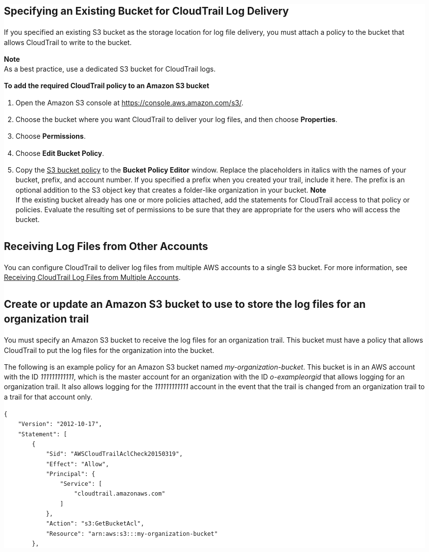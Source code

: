 ## Specifying an Existing Bucket for CloudTrail Log Delivery<a name="specify-an-existing-bucket-for-cloudtrail-log-delivery"></a>

If you specified an existing S3 bucket as the storage location for log file delivery, you must attach a policy to the bucket that allows CloudTrail to write to the bucket\. 

**Note**  
As a best practice, use a dedicated S3 bucket for CloudTrail logs\.

**To add the required CloudTrail policy to an Amazon S3 bucket**

1. Open the Amazon S3 console at [https://console\.aws\.amazon\.com/s3/](https://console.aws.amazon.com/s3/)\.

1. Choose the bucket where you want CloudTrail to deliver your log files, and then choose **Properties**\. 

1. Choose **Permissions**\.

1. Choose **Edit Bucket Policy**\.

1. Copy the [S3 bucket policy](#s3-bucket-policy) to the **Bucket Policy Editor** window\. Replace the placeholders in italics with the names of your bucket, prefix, and account number\. If you specified a prefix when you created your trail, include it here\. The prefix is an optional addition to the S3 object key that creates a folder\-like organization in your bucket\. 
**Note**  
If the existing bucket already has one or more policies attached, add the statements for CloudTrail access to that policy or policies\. Evaluate the resulting set of permissions to be sure that they are appropriate for the users who will access the bucket\. 

## Receiving Log Files from Other Accounts<a name="aggregration-option"></a>

You can configure CloudTrail to deliver log files from multiple AWS accounts to a single S3 bucket\. For more information, see [Receiving CloudTrail Log Files from Multiple Accounts](cloudtrail-receive-logs-from-multiple-accounts.md)\.

## Create or update an Amazon S3 bucket to use to store the log files for an organization trail<a name="w37aac15c21c31c41"></a>

You must specify an Amazon S3 bucket to receive the log files for an organization trail\. This bucket must have a policy that allows CloudTrail to put the log files for the organization into the bucket\.

The following is an example policy for an Amazon S3 bucket named *my\-organization\-bucket*\. This bucket is in an AWS account with the ID *111111111111*, which is the master account for an organization with the ID *o\-exampleorgid* that allows logging for an organization trail\. It also allows logging for the *111111111111* account in the event that the trail is changed from an organization trail to a trail for that account only\.

```
{
    "Version": "2012-10-17",
    "Statement": [
        {
            "Sid": "AWSCloudTrailAclCheck20150319",
            "Effect": "Allow",
            "Principal": {
                "Service": [
                    "cloudtrail.amazonaws.com"
                ]
            },
            "Action": "s3:GetBucketAcl",
            "Resource": "arn:aws:s3:::my-organization-bucket"
        },
```